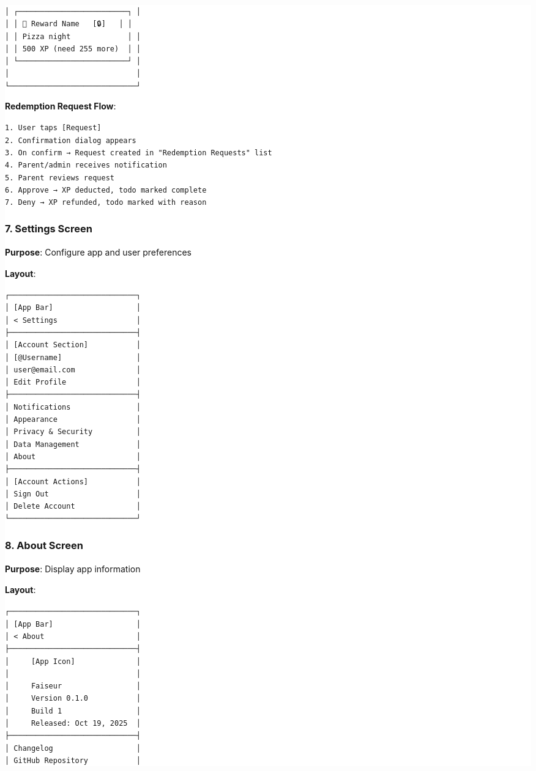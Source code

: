 ```
│ ┌─────────────────────────┐ │
│ │ 🍕 Reward Name   [🔒]   │ │
│ │ Pizza night             │ │
│ │ 500 XP (need 255 more)  │ │
│ └─────────────────────────┘ │
│                             │
└─────────────────────────────┘
```

**Redemption Request Flow**:
```
1. User taps [Request]
2. Confirmation dialog appears
3. On confirm → Request created in "Redemption Requests" list
4. Parent/admin receives notification
5. Parent reviews request
6. Approve → XP deducted, todo marked complete
7. Deny → XP refunded, todo marked with reason
```

### 7. Settings Screen

**Purpose**: Configure app and user preferences

**Layout**:
```
┌─────────────────────────────┐
│ [App Bar]                   │
│ < Settings                  │
├─────────────────────────────┤
│ [Account Section]           │
│ [@Username]                 │
│ user@email.com              │
│ Edit Profile                │
├─────────────────────────────┤
│ Notifications               │
│ Appearance                  │
│ Privacy & Security          │
│ Data Management             │
│ About                       │
├─────────────────────────────┤
│ [Account Actions]           │
│ Sign Out                    │
│ Delete Account              │
└─────────────────────────────┘
```

### 8. About Screen

**Purpose**: Display app information

**Layout**:
```
┌─────────────────────────────┐
│ [App Bar]                   │
│ < About                     │
├─────────────────────────────┤
│     [App Icon]              │
│                             │
│     Faiseur                 │
│     Version 0.1.0           │
│     Build 1                 │
│     Released: Oct 19, 2025  │
├─────────────────────────────┤
│ Changelog                   │
│ GitHub Repository           │
```
